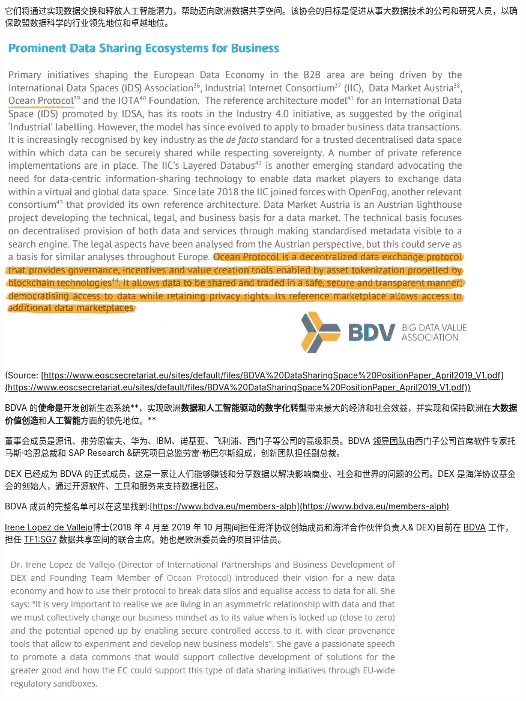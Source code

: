 它们将通过实现数据交换和释放人工智能潜力，帮助迈向欧洲数据共享空间。该协会的目标是促进从事大数据技术的公司和研究人员，以确保欧盟数据科学的行业领先地位和卓越地位。

![](img/d7b451c2397ab6d0c1006e410a095e72.png)

(Source: [https://www.eoscsecretariat.eu/sites/default/files/BDVA%20DataSharingSpace%20PositionPaper_April2019_V1.pdf](https://www.eoscsecretariat.eu/sites/default/files/BDVA%20DataSharingSpace%20PositionPaper_April2019_V1.pdf))

BDVA 的**使命是**开发创新生态系统**，实现欧洲**数据和人工智能驱动的数字化转型**带来最大的经济和社会效益，并实现和保持欧洲在**大数据价值创造**和**人工智能**方面的领先地位。**

董事会成员是源讯、弗劳恩霍夫、华为、IBM、诺基亚、飞利浦、西门子等公司的高级职员。BDVA [领导团队](https://www.bdva.eu/node/1154)由西门子公司首席软件专家托马斯·哈恩总裁和 SAP Research &研究项目总监劳雷·勒巴尔斯组成，创新团队担任副总裁。

DEX 已经成为 BDVA 的正式成员，这是一家让人们能够赚钱和分享数据以解决影响商业、社会和世界的问题的公司。DEX 是海洋协议基金会的创始人，通过开源软件、工具和服务来支持数据社区。

BDVA 成员的完整名单可以在这里找到:[https://www.bdva.eu/members-alph](https://www.bdva.eu/members-alph)

[Irene Lopez de Vallejo](https://www.linkedin.com/in/irenelopezdevallejo)博士(2018 年 4 月至 2019 年 10 月期间担任海洋协议创始成员和海洋合作伙伴负责人& DEX)目前在 [BDVA](https://www.linkedin.com/company/big-data-value-association) 工作，担任 [TF1:SG7](https://www.bdva.eu/node/1441) 数据共享空间的联合主席。她也是欧洲委员会的项目评估员。

![](img/543ab273576ed2f07941037272280681.png)
